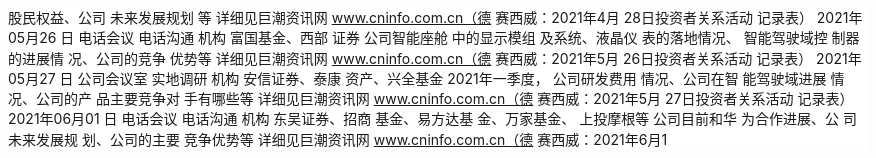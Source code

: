 股民权益、公司
未来发展规划
等
详细见巨潮资讯网
www.cninfo.com.cn（德
赛西威：2021年4月
28日投资者关系活动
记录表）
2021年05月26
日
电话会议
电话沟通
机构
富国基金、西部
证券
公司智能座舱
中的显示模组
及系统、液晶仪
表的落地情况、
智能驾驶域控
制器的进展情
况、公司的竞争
优势等
详细见巨潮资讯网
www.cninfo.com.cn（德
赛西威：2021年5月
26日投资者关系活动
记录表）
2021年05月27
日
公司会议室
实地调研
机构
安信证券、泰康
资产、兴全基金
2021年一季度，
公司研发费用
情况、公司在智
能驾驶域进展
情况、公司的产
品主要竞争对
手有哪些等
详细见巨潮资讯网
www.cninfo.com.cn（德
赛西威：2021年5月
27日投资者关系活动
记录表）
2021年06月01
日
电话会议
电话沟通
机构
东吴证券、招商
基金、易方达基
金、万家基金、
上投摩根等
公司目前和华
为合作进展、公
司未来发展规
划、公司的主要
竞争优势等
详细见巨潮资讯网
www.cninfo.com.cn（德
赛西威：2021年6月1